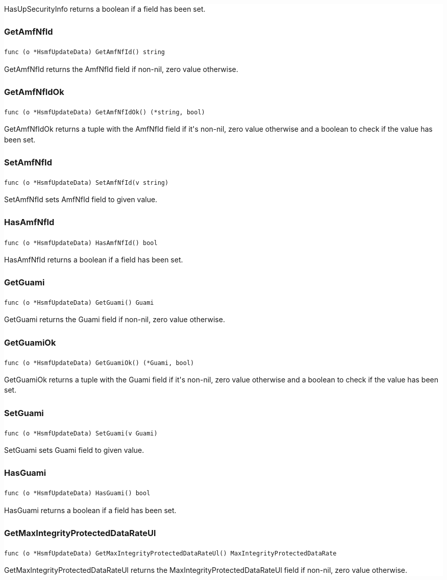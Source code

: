 HasUpSecurityInfo returns a boolean if a field has been set.

### GetAmfNfId

`func (o *HsmfUpdateData) GetAmfNfId() string`

GetAmfNfId returns the AmfNfId field if non-nil, zero value otherwise.

### GetAmfNfIdOk

`func (o *HsmfUpdateData) GetAmfNfIdOk() (*string, bool)`

GetAmfNfIdOk returns a tuple with the AmfNfId field if it's non-nil, zero value otherwise
and a boolean to check if the value has been set.

### SetAmfNfId

`func (o *HsmfUpdateData) SetAmfNfId(v string)`

SetAmfNfId sets AmfNfId field to given value.

### HasAmfNfId

`func (o *HsmfUpdateData) HasAmfNfId() bool`

HasAmfNfId returns a boolean if a field has been set.

### GetGuami

`func (o *HsmfUpdateData) GetGuami() Guami`

GetGuami returns the Guami field if non-nil, zero value otherwise.

### GetGuamiOk

`func (o *HsmfUpdateData) GetGuamiOk() (*Guami, bool)`

GetGuamiOk returns a tuple with the Guami field if it's non-nil, zero value otherwise
and a boolean to check if the value has been set.

### SetGuami

`func (o *HsmfUpdateData) SetGuami(v Guami)`

SetGuami sets Guami field to given value.

### HasGuami

`func (o *HsmfUpdateData) HasGuami() bool`

HasGuami returns a boolean if a field has been set.

### GetMaxIntegrityProtectedDataRateUl

`func (o *HsmfUpdateData) GetMaxIntegrityProtectedDataRateUl() MaxIntegrityProtectedDataRate`

GetMaxIntegrityProtectedDataRateUl returns the MaxIntegrityProtectedDataRateUl field if non-nil, zero value otherwise.
